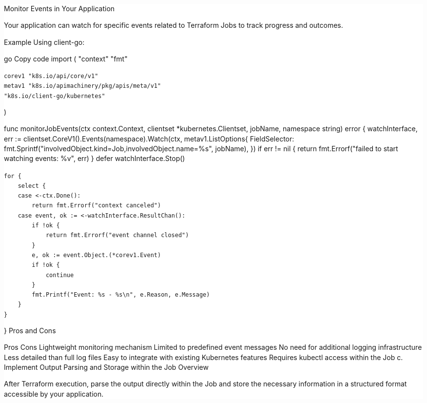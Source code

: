 Monitor Events in Your Application

Your application can watch for specific events related to Terraform Jobs to track progress and outcomes.

Example Using client-go:

go
Copy code
import (
    "context"
    "fmt"

    corev1 "k8s.io/api/core/v1"
    metav1 "k8s.io/apimachinery/pkg/apis/meta/v1"
    "k8s.io/client-go/kubernetes"
)

func monitorJobEvents(ctx context.Context, clientset *kubernetes.Clientset, jobName, namespace string) error {
    watchInterface, err := clientset.CoreV1().Events(namespace).Watch(ctx, metav1.ListOptions{
        FieldSelector: fmt.Sprintf("involvedObject.kind=Job,involvedObject.name=%s", jobName),
    })
    if err != nil {
        return fmt.Errorf("failed to start watching events: %v", err)
    }
    defer watchInterface.Stop()

    for {
        select {
        case <-ctx.Done():
            return fmt.Errorf("context canceled")
        case event, ok := <-watchInterface.ResultChan():
            if !ok {
                return fmt.Errorf("event channel closed")
            }
            e, ok := event.Object.(*corev1.Event)
            if !ok {
                continue
            }
            fmt.Printf("Event: %s - %s\n", e.Reason, e.Message)
        }
    }
}
Pros and Cons

Pros	Cons
Lightweight monitoring mechanism	Limited to predefined event messages
No need for additional logging infrastructure	Less detailed than full log files
Easy to integrate with existing Kubernetes features	Requires kubectl access within the Job
c. Implement Output Parsing and Storage within the Job
Overview

After Terraform execution, parse the output directly within the Job and store the necessary information in a structured format accessible by your application.
